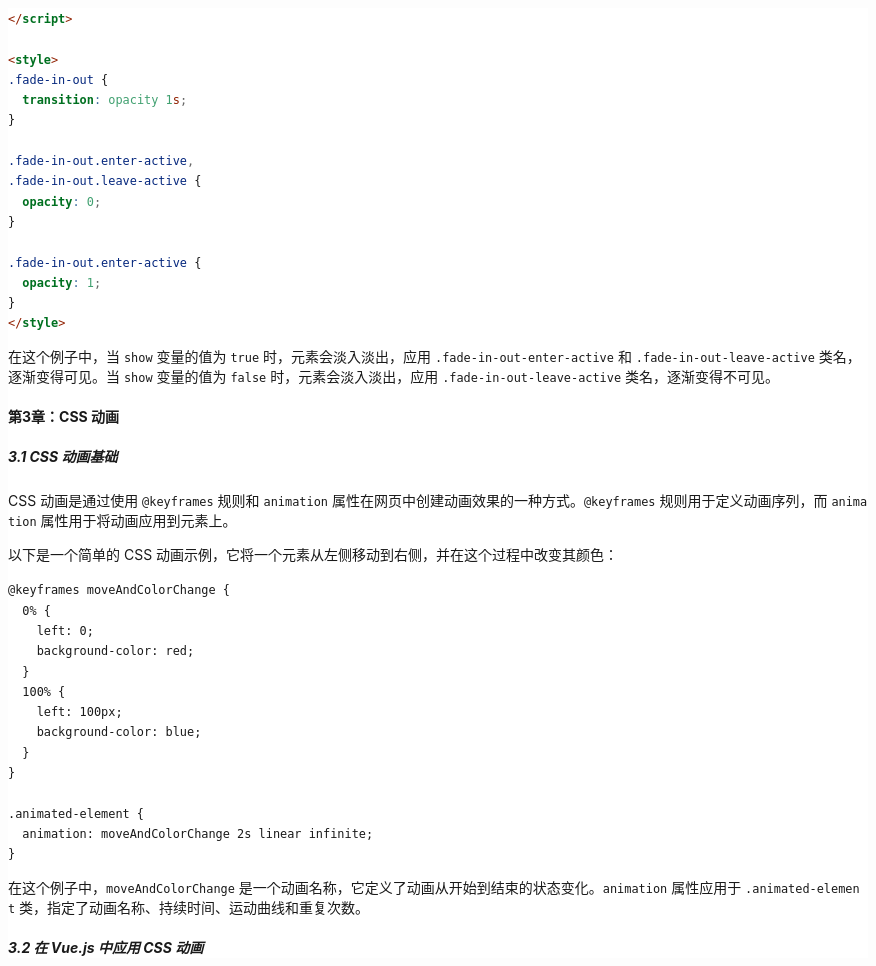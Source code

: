 ```html
</script>

<style>
.fade-in-out {
  transition: opacity 1s;
}

.fade-in-out.enter-active,
.fade-in-out.leave-active {
  opacity: 0;
}

.fade-in-out.enter-active {
  opacity: 1;
}
</style>

```

在这个例子中，当 `show` 变量的值为 `true` 时，元素会淡入淡出，应用 `.fade-in-out-enter-active` 和 `.fade-in-out-leave-active` 类名，逐渐变得可见。当 `show` 变量的值为 `false` 时，元素会淡入淡出，应用 `.fade-in-out-leave-active` 类名，逐渐变得不可见。


#### 第3章：CSS 动画

##### 3.1 CSS 动画基础

CSS 动画是通过使用 `@keyframes` 规则和 `animation` 属性在网页中创建动画效果的一种方式。`@keyframes` 规则用于定义动画序列，而 `animation` 属性用于将动画应用到元素上。

以下是一个简单的 CSS 动画示例，它将一个元素从左侧移动到右侧，并在这个过程中改变其颜色：

```html
@keyframes moveAndColorChange {
  0% {
    left: 0;
    background-color: red;
  }
  100% {
    left: 100px;
    background-color: blue;
  }
}

.animated-element {
  animation: moveAndColorChange 2s linear infinite;
}

```

在这个例子中，`moveAndColorChange` 是一个动画名称，它定义了动画从开始到结束的状态变化。`animation` 属性应用于 `.animated-element` 类，指定了动画名称、持续时间、运动曲线和重复次数。

##### 3.2 在 Vue.js 中应用 CSS 动画
